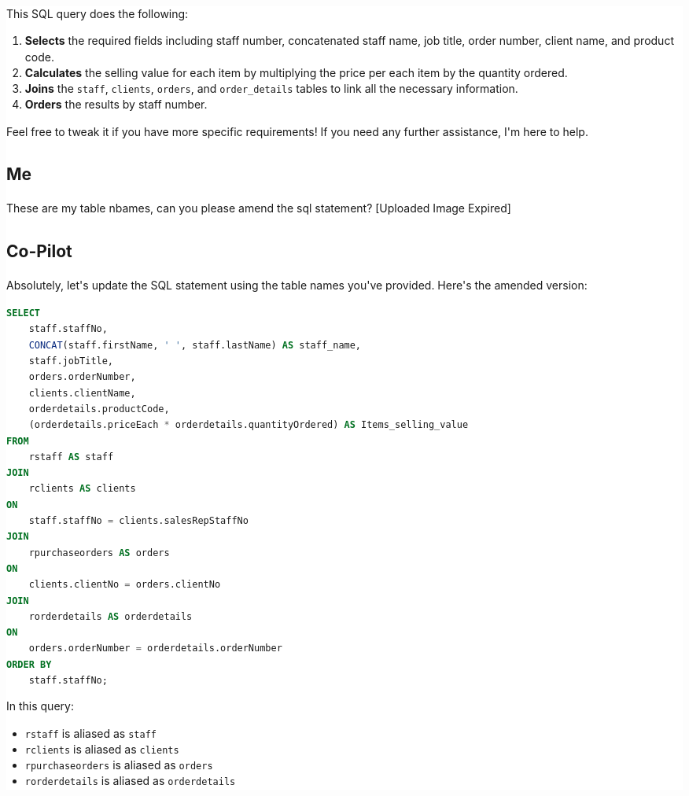 This SQL query does the following:

1. **Selects** the required fields including staff number, concatenated staff name, job title, order number, client name, and product code.
2. **Calculates** the selling value for each item by multiplying the price per each item by the quantity ordered.
3. **Joins** the `staff`, `clients`, `orders`, and `order_details` tables to link all the necessary information.
4. **Orders** the results by staff number.

Feel free to tweak it if you have more specific requirements! If you need any further assistance, I'm here to help.  

## Me
These are my table nbames, can you please amend the sql statement? [Uploaded Image Expired]  

## Co-Pilot
Absolutely, let's update the SQL statement using the table names you've provided. Here's the amended version:

```sql
SELECT 
    staff.staffNo, 
    CONCAT(staff.firstName, ' ', staff.lastName) AS staff_name, 
    staff.jobTitle, 
    orders.orderNumber, 
    clients.clientName, 
    orderdetails.productCode, 
    (orderdetails.priceEach * orderdetails.quantityOrdered) AS Items_selling_value
FROM 
    rstaff AS staff
JOIN 
    rclients AS clients 
ON 
    staff.staffNo = clients.salesRepStaffNo
JOIN 
    rpurchaseorders AS orders 
ON 
    clients.clientNo = orders.clientNo
JOIN 
    rorderdetails AS orderdetails 
ON 
    orders.orderNumber = orderdetails.orderNumber
ORDER BY 
    staff.staffNo;
```

In this query:
- `rstaff` is aliased as `staff`
- `rclients` is aliased as `clients`
- `rpurchaseorders` is aliased as `orders`
- `rorderdetails` is aliased as `orderdetails`
